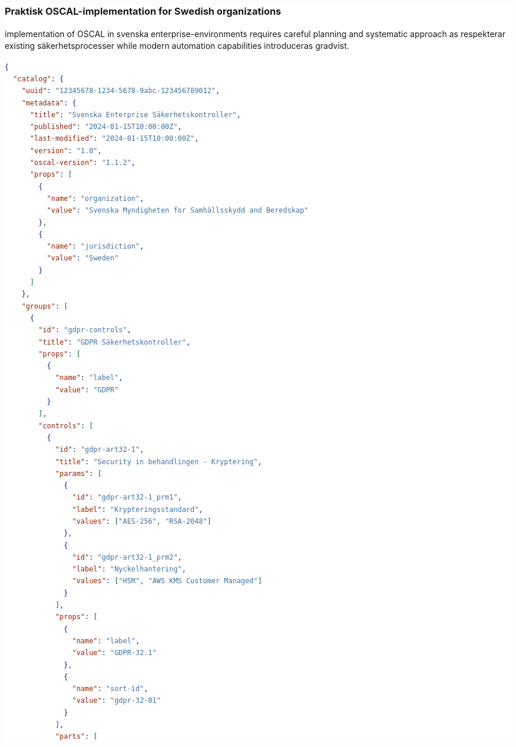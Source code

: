 ### Praktisk OSCAL-implementation for Swedish organizations

implementation of OSCAL in svenska enterprise-environments requires careful planning and systematic approach as respekterar existing säkerhetsprocesser while modern automation capabilities introduceras gradvist.

```json
{
  "catalog": {
    "uuid": "12345678-1234-5678-9abc-123456789012",
    "metadata": {
      "title": "Svenska Enterprise Säkerhetskontroller",
      "published": "2024-01-15T10:00:00Z",
      "last-modified": "2024-01-15T10:00:00Z",
      "version": "1.0",
      "oscal-version": "1.1.2",
      "props": [
        {
          "name": "organization",
          "value": "Svenska Myndigheten for Samhällsskydd and Beredskap"
        },
        {
          "name": "jurisdiction", 
          "value": "Sweden"
        }
      ]
    },
    "groups": [
      {
        "id": "gdpr-controls",
        "title": "GDPR Säkerhetskontroller",
        "props": [
          {
            "name": "label",
            "value": "GDPR"
          }
        ],
        "controls": [
          {
            "id": "gdpr-art32-1",
            "title": "Security in behandlingen - Kryptering",
            "params": [
              {
                "id": "gdpr-art32-1_prm1",
                "label": "Krypteringsstandard",
                "values": ["AES-256", "RSA-2048"]
              },
              {
                "id": "gdpr-art32-1_prm2", 
                "label": "Nyckelhantering",
                "values": ["HSM", "AWS KMS Customer Managed"]
              }
            ],
            "props": [
              {
                "name": "label",
                "value": "GDPR-32.1"
              },
              {
                "name": "sort-id",
                "value": "gdpr-32-01"
              }
            ],
            "parts": [
```